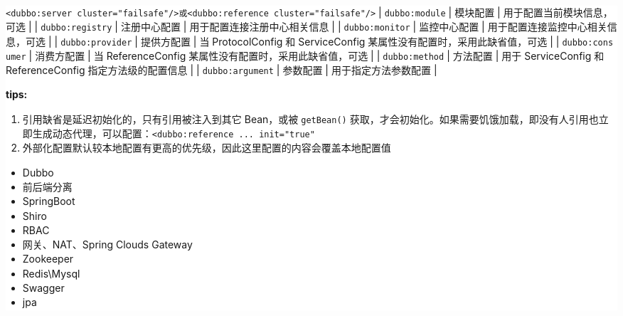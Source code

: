 ```<dubbo:server cluster="failsafe"/>或<dubbo:reference cluster="failsafe"/>``` 
| `dubbo:module`      | 模块配置     | 用于配置当前模块信息，可选                                   |
| `dubbo:registry`    | 注册中心配置 | 用于配置连接注册中心相关信息                                 |
| `dubbo:monitor`     | 监控中心配置 | 用于配置连接监控中心相关信息，可选                           |
| `dubbo:provider`    | 提供方配置   | 当 ProtocolConfig 和 ServiceConfig 某属性没有配置时，采用此缺省值，可选 |
| `dubbo:consumer`    | 消费方配置   | 当 ReferenceConfig 某属性没有配置时，采用此缺省值，可选      |
| `dubbo:method`      | 方法配置     | 用于 ServiceConfig 和 ReferenceConfig 指定方法级的配置信息   |
| `dubbo:argument`    | 参数配置     | 用于指定方法参数配置                                         |



**tips:** 

1. 引用缺省是延迟初始化的，只有引用被注入到其它 Bean，或被 `getBean()` 获取，才会初始化。如果需要饥饿加载，即没有人引用也立即生成动态代理，可以配置：`<dubbo:reference ... init="true"`
2. 外部化配置默认较本地配置有更高的优先级，因此这里配置的内容会覆盖本地配置值















- Dubbo
- 前后端分离
- SpringBoot
- Shiro
- RBAC
- 网关、NAT、Spring Clouds Gateway
- Zookeeper
- Redis\Mysql
- Swagger
- jpa